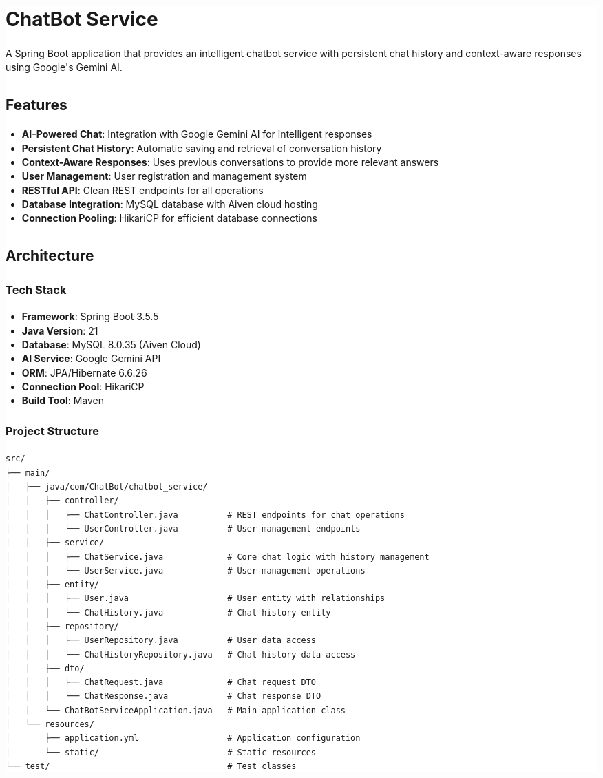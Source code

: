 # ChatBot Service

A Spring Boot application that provides an intelligent chatbot service with persistent chat history and context-aware responses using Google's Gemini AI.

## Features

- **AI-Powered Chat**: Integration with Google Gemini AI for intelligent responses
- **Persistent Chat History**: Automatic saving and retrieval of conversation history
- **Context-Aware Responses**: Uses previous conversations to provide more relevant answers
- **User Management**: User registration and management system
- **RESTful API**: Clean REST endpoints for all operations
- **Database Integration**: MySQL database with Aiven cloud hosting
- **Connection Pooling**: HikariCP for efficient database connections

## Architecture

### Tech Stack
- **Framework**: Spring Boot 3.5.5
- **Java Version**: 21
- **Database**: MySQL 8.0.35 (Aiven Cloud)
- **AI Service**: Google Gemini API
- **ORM**: JPA/Hibernate 6.6.26
- **Connection Pool**: HikariCP
- **Build Tool**: Maven

### Project Structure
```
src/
├── main/
│   ├── java/com/ChatBot/chatbot_service/
│   │   ├── controller/
│   │   │   ├── ChatController.java          # REST endpoints for chat operations
│   │   │   └── UserController.java          # User management endpoints
│   │   ├── service/
│   │   │   ├── ChatService.java             # Core chat logic with history management
│   │   │   └── UserService.java             # User management operations
│   │   ├── entity/
│   │   │   ├── User.java                    # User entity with relationships
│   │   │   └── ChatHistory.java             # Chat history entity
│   │   ├── repository/
│   │   │   ├── UserRepository.java          # User data access
│   │   │   └── ChatHistoryRepository.java   # Chat history data access
│   │   ├── dto/
│   │   │   ├── ChatRequest.java             # Chat request DTO
│   │   │   └── ChatResponse.java            # Chat response DTO
│   │   └── ChatBotServiceApplication.java   # Main application class
│   └── resources/
│       ├── application.yml                  # Application configuration
│       └── static/                          # Static resources
└── test/                                    # Test classes
```
